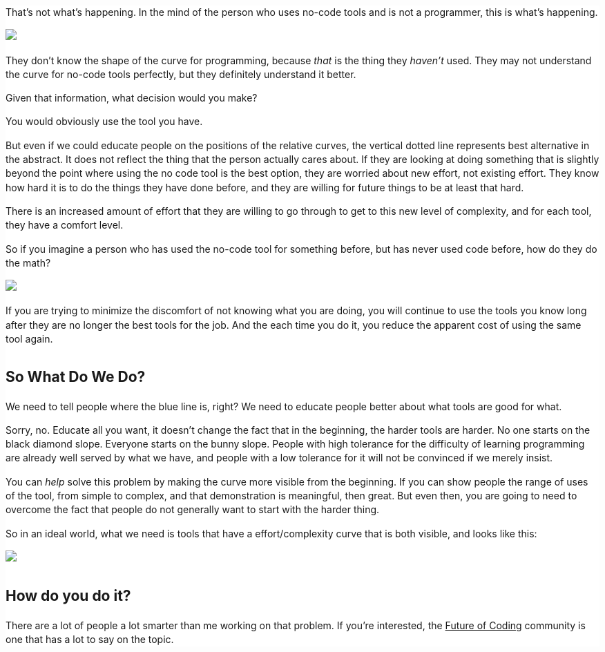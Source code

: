 That’s not what’s happening. In the mind of the person who uses no-code tools and is not a programmer, this is what’s happening.

![](https://jasonmorrissc.github.io/what_they_know.png)

They don’t know the shape of the curve for programming, because _that_ is the thing they _haven’t_ used. They may not understand the curve for no-code tools perfectly, but they definitely understand it better.

Given that information, what decision would you make?

You would obviously use the tool you have.

But even if we could educate people on the positions of the relative curves, the vertical dotted line represents best alternative in the abstract. It does not reflect the thing that the person actually cares about. If they are looking at doing something that is slightly beyond the point where using the no code tool is the best option, they are worried about new effort, not existing effort. They know how hard it is to do the things they have done before, and they are willing for future things to be at least that hard.

There is an increased amount of effort that they are willing to go through to get to this new level of complexity, and for each tool, they have a comfort level.

So if you imagine a person who has used the no-code tool for something before, but has never used code before, how do they do the math?

![](https://jasonmorrissc.github.io/new_effort.png)

If you are trying to minimize the discomfort of not knowing what you are doing, you will continue to use the tools you know long after they are no longer the best tools for the job. And the each time you do it, you reduce the apparent cost of using the same tool again.

## So What Do We Do?

We need to tell people where the blue line is, right? We need to educate people better about what tools are good for what.

Sorry, no. Educate all you want, it doesn’t change the fact that in the beginning, the harder tools are harder. No one starts on the black diamond slope. Everyone starts on the bunny slope. People with high tolerance for the difficulty of learning programming are already well served by what we have, and people with a low tolerance for it will not be convinced if we merely insist.

You can _help_ solve this problem by making the curve more visible from the beginning. If you can show people the range of uses of the tool, from simple to complex, and that demonstration is meaningful, then great. But even then, you are going to need to overcome the fact that people do not generally want to start with the harder thing.

So in an ideal world, what we need is tools that have a effort/complexity curve that is both visible, and looks like this:

![](https://jasonmorrissc.github.io/ideal.png)

## How do you do it?

There are a lot of people a lot smarter than me working on that problem. If you’re interested, the [Future of Coding](https://futureofcoding.org/) community is one that has a lot to say on the topic.
